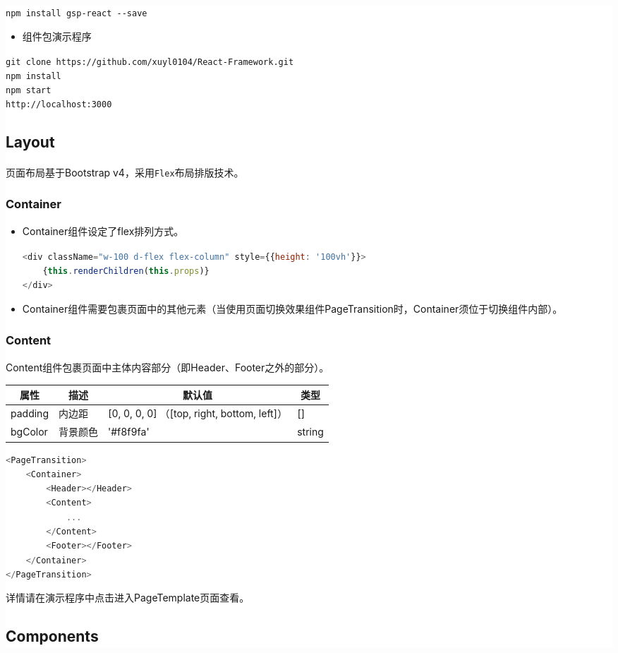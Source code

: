 ```
npm install gsp-react --save
```

- 组件包演示程序

```
git clone https://github.com/xuyl0104/React-Framework.git
npm install
npm start
http://localhost:3000
```

## Layout

页面布局基于Bootstrap v4，采用`Flex`布局排版技术。

### Container

- Container组件设定了flex排列方式。

  ```js
  <div className="w-100 d-flex flex-column" style={{height: '100vh'}}>
      {this.renderChildren(this.props)}
  </div>
  ```


- Container组件需要包裹页面中的其他元素（当使用页面切换效果组件PageTransition时，Container须位于切换组件内部）。

### Content

Content组件包裹页面中主体内容部分（即Header、Footer之外的部分）。

| 属性    | 描述     | 默认值                                      | 类型   |
| ------- | -------- | ------------------------------------------- | ------ |
| padding | 内边距   | [0, 0, 0, 0] （[top, right, bottom, left]） | []     |
| bgColor | 背景颜色 | '#f8f9fa'                                   | string |

```js
<PageTransition>
	<Container>
		<Header></Header>
		<Content>
			...
		</Content>
		<Footer></Footer>
	</Container>
</PageTransition>
```

详情请在演示程序中点击进入PageTemplate页面查看。



## Components
